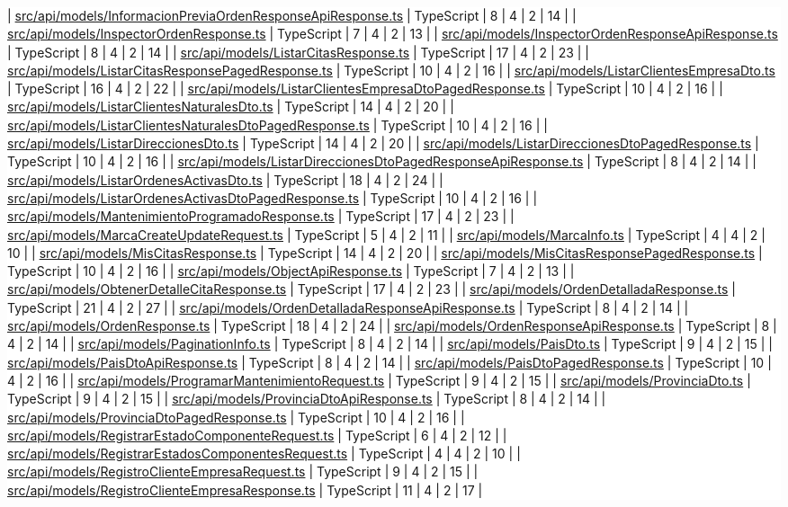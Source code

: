 | [src/api/models/InformacionPreviaOrdenResponseApiResponse.ts](/src/api/models/InformacionPreviaOrdenResponseApiResponse.ts) | TypeScript | 8 | 4 | 2 | 14 |
| [src/api/models/InspectorOrdenResponse.ts](/src/api/models/InspectorOrdenResponse.ts) | TypeScript | 7 | 4 | 2 | 13 |
| [src/api/models/InspectorOrdenResponseApiResponse.ts](/src/api/models/InspectorOrdenResponseApiResponse.ts) | TypeScript | 8 | 4 | 2 | 14 |
| [src/api/models/ListarCitasResponse.ts](/src/api/models/ListarCitasResponse.ts) | TypeScript | 17 | 4 | 2 | 23 |
| [src/api/models/ListarCitasResponsePagedResponse.ts](/src/api/models/ListarCitasResponsePagedResponse.ts) | TypeScript | 10 | 4 | 2 | 16 |
| [src/api/models/ListarClientesEmpresaDto.ts](/src/api/models/ListarClientesEmpresaDto.ts) | TypeScript | 16 | 4 | 2 | 22 |
| [src/api/models/ListarClientesEmpresaDtoPagedResponse.ts](/src/api/models/ListarClientesEmpresaDtoPagedResponse.ts) | TypeScript | 10 | 4 | 2 | 16 |
| [src/api/models/ListarClientesNaturalesDto.ts](/src/api/models/ListarClientesNaturalesDto.ts) | TypeScript | 14 | 4 | 2 | 20 |
| [src/api/models/ListarClientesNaturalesDtoPagedResponse.ts](/src/api/models/ListarClientesNaturalesDtoPagedResponse.ts) | TypeScript | 10 | 4 | 2 | 16 |
| [src/api/models/ListarDireccionesDto.ts](/src/api/models/ListarDireccionesDto.ts) | TypeScript | 14 | 4 | 2 | 20 |
| [src/api/models/ListarDireccionesDtoPagedResponse.ts](/src/api/models/ListarDireccionesDtoPagedResponse.ts) | TypeScript | 10 | 4 | 2 | 16 |
| [src/api/models/ListarDireccionesDtoPagedResponseApiResponse.ts](/src/api/models/ListarDireccionesDtoPagedResponseApiResponse.ts) | TypeScript | 8 | 4 | 2 | 14 |
| [src/api/models/ListarOrdenesActivasDto.ts](/src/api/models/ListarOrdenesActivasDto.ts) | TypeScript | 18 | 4 | 2 | 24 |
| [src/api/models/ListarOrdenesActivasDtoPagedResponse.ts](/src/api/models/ListarOrdenesActivasDtoPagedResponse.ts) | TypeScript | 10 | 4 | 2 | 16 |
| [src/api/models/MantenimientoProgramadoResponse.ts](/src/api/models/MantenimientoProgramadoResponse.ts) | TypeScript | 17 | 4 | 2 | 23 |
| [src/api/models/MarcaCreateUpdateRequest.ts](/src/api/models/MarcaCreateUpdateRequest.ts) | TypeScript | 5 | 4 | 2 | 11 |
| [src/api/models/MarcaInfo.ts](/src/api/models/MarcaInfo.ts) | TypeScript | 4 | 4 | 2 | 10 |
| [src/api/models/MisCitasResponse.ts](/src/api/models/MisCitasResponse.ts) | TypeScript | 14 | 4 | 2 | 20 |
| [src/api/models/MisCitasResponsePagedResponse.ts](/src/api/models/MisCitasResponsePagedResponse.ts) | TypeScript | 10 | 4 | 2 | 16 |
| [src/api/models/ObjectApiResponse.ts](/src/api/models/ObjectApiResponse.ts) | TypeScript | 7 | 4 | 2 | 13 |
| [src/api/models/ObtenerDetalleCitaResponse.ts](/src/api/models/ObtenerDetalleCitaResponse.ts) | TypeScript | 17 | 4 | 2 | 23 |
| [src/api/models/OrdenDetalladaResponse.ts](/src/api/models/OrdenDetalladaResponse.ts) | TypeScript | 21 | 4 | 2 | 27 |
| [src/api/models/OrdenDetalladaResponseApiResponse.ts](/src/api/models/OrdenDetalladaResponseApiResponse.ts) | TypeScript | 8 | 4 | 2 | 14 |
| [src/api/models/OrdenResponse.ts](/src/api/models/OrdenResponse.ts) | TypeScript | 18 | 4 | 2 | 24 |
| [src/api/models/OrdenResponseApiResponse.ts](/src/api/models/OrdenResponseApiResponse.ts) | TypeScript | 8 | 4 | 2 | 14 |
| [src/api/models/PaginationInfo.ts](/src/api/models/PaginationInfo.ts) | TypeScript | 8 | 4 | 2 | 14 |
| [src/api/models/PaisDto.ts](/src/api/models/PaisDto.ts) | TypeScript | 9 | 4 | 2 | 15 |
| [src/api/models/PaisDtoApiResponse.ts](/src/api/models/PaisDtoApiResponse.ts) | TypeScript | 8 | 4 | 2 | 14 |
| [src/api/models/PaisDtoPagedResponse.ts](/src/api/models/PaisDtoPagedResponse.ts) | TypeScript | 10 | 4 | 2 | 16 |
| [src/api/models/ProgramarMantenimientoRequest.ts](/src/api/models/ProgramarMantenimientoRequest.ts) | TypeScript | 9 | 4 | 2 | 15 |
| [src/api/models/ProvinciaDto.ts](/src/api/models/ProvinciaDto.ts) | TypeScript | 9 | 4 | 2 | 15 |
| [src/api/models/ProvinciaDtoApiResponse.ts](/src/api/models/ProvinciaDtoApiResponse.ts) | TypeScript | 8 | 4 | 2 | 14 |
| [src/api/models/ProvinciaDtoPagedResponse.ts](/src/api/models/ProvinciaDtoPagedResponse.ts) | TypeScript | 10 | 4 | 2 | 16 |
| [src/api/models/RegistrarEstadoComponenteRequest.ts](/src/api/models/RegistrarEstadoComponenteRequest.ts) | TypeScript | 6 | 4 | 2 | 12 |
| [src/api/models/RegistrarEstadosComponentesRequest.ts](/src/api/models/RegistrarEstadosComponentesRequest.ts) | TypeScript | 4 | 4 | 2 | 10 |
| [src/api/models/RegistroClienteEmpresaRequest.ts](/src/api/models/RegistroClienteEmpresaRequest.ts) | TypeScript | 9 | 4 | 2 | 15 |
| [src/api/models/RegistroClienteEmpresaResponse.ts](/src/api/models/RegistroClienteEmpresaResponse.ts) | TypeScript | 11 | 4 | 2 | 17 |